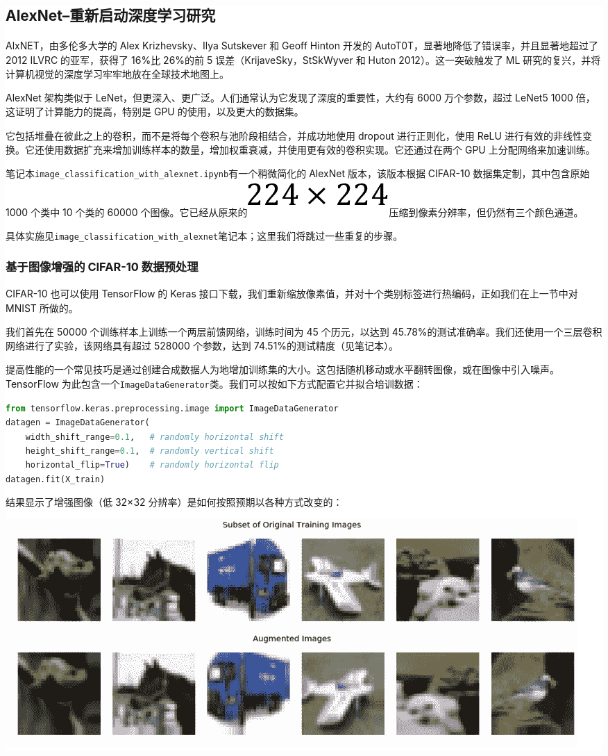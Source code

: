 ## AlexNet–重新启动深度学习研究

AlxNET，由多伦多大学的 Alex Krizhevsky、Ilya Sutskever 和 Geoff Hinton 开发的 AutoT0T，显著地降低了错误率，并且显著地超过了 2012 ILVRC 的亚军，获得了 16%比 26%的前 5 误差（KrijaveSky，StSkWyver 和 Huton 2012）。这一突破触发了 ML 研究的复兴，并将计算机视觉的深度学习牢牢地放在全球技术地图上。

AlexNet 架构类似于 LeNet，但更深入、更广泛。人们通常认为它发现了深度的重要性，大约有 6000 万个参数，超过 LeNet5 1000 倍，这证明了计算能力的提高，特别是 GPU 的使用，以及更大的数据集。

它包括堆叠在彼此之上的卷积，而不是将每个卷积与池阶段相结合，并成功地使用 dropout 进行正则化，使用 ReLU 进行有效的非线性变换。它还使用数据扩充来增加训练样本的数量，增加权重衰减，并使用更有效的卷积实现。它还通过在两个 GPU 上分配网络来加速训练。

笔记本`image_classification_with_alexnet.ipynb`有一个稍微简化的 AlexNet 版本，该版本根据 CIFAR-10 数据集定制，其中包含原始 1000 个类中 10 个类的 60000 个图像。它已经从原来的![](img/B15439_18_010.png)压缩到像素分辨率，但仍然有三个颜色通道。

具体实施见`image_classification_with_alexnet`笔记本；这里我们将跳过一些重复的步骤。

### 基于图像增强的 CIFAR-10 数据预处理

CIFAR-10 也可以使用 TensorFlow 的 Keras 接口下载，我们重新缩放像素值，并对十个类别标签进行热编码，正如我们在上一节中对 MNIST 所做的。

我们首先在 50000 个训练样本上训练一个两层前馈网络，训练时间为 45 个历元，以达到 45.78%的测试准确率。我们还使用一个三层卷积网络进行了实验，该网络具有超过 528000 个参数，达到 74.51%的测试精度（见笔记本）。

提高性能的一个常见技巧是通过创建合成数据人为地增加训练集的大小。这包括随机移动或水平翻转图像，或在图像中引入噪声。TensorFlow 为此包含一个`ImageDataGenerator`类。我们可以按如下方式配置它并拟合培训数据：

```py
from tensorflow.keras.preprocessing.image import ImageDataGenerator
datagen = ImageDataGenerator(
    width_shift_range=0.1,   # randomly horizontal shift
    height_shift_range=0.1,  # randomly vertical shift
    horizontal_flip=True)    # randomly horizontal flip
datagen.fit(X_train) 
```

结果显示了增强图像（低 32×32 分辨率）是如何按照预期以各种方式改变的：

![](img/B15439_18_06.png)
